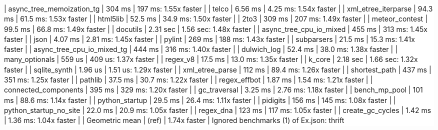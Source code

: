 | async_tree_memoization_tg  | 304 ms   | 197 ms: 1.55x faster   |
| telco                      | 6.56 ms  | 4.25 ms: 1.54x faster  |
| xml_etree_iterparse        | 94.3 ms  | 61.5 ms: 1.53x faster  |
| html5lib                   | 52.5 ms  | 34.9 ms: 1.50x faster  |
| 2to3                       | 309 ms   | 207 ms: 1.49x faster   |
| meteor_contest             | 99.5 ms  | 66.8 ms: 1.49x faster  |
| docutils                   | 2.31 sec | 1.56 sec: 1.48x faster |
| async_tree_cpu_io_mixed    | 455 ms   | 313 ms: 1.45x faster   |
| json                       | 4.07 ms  | 2.81 ms: 1.45x faster  |
| pylint                     | 269 ms   | 188 ms: 1.43x faster   |
| subparsers                 | 21.5 ms  | 15.3 ms: 1.41x faster  |
| async_tree_cpu_io_mixed_tg | 444 ms   | 316 ms: 1.40x faster   |
| dulwich_log                | 52.4 ms  | 38.0 ms: 1.38x faster  |
| many_optionals             | 559 us   | 409 us: 1.37x faster   |
| regex_v8                   | 17.5 ms  | 13.0 ms: 1.35x faster  |
| k_core                     | 2.18 sec | 1.66 sec: 1.32x faster |
| sqlite_synth               | 1.96 us  | 1.51 us: 1.29x faster  |
| xml_etree_parse            | 112 ms   | 89.4 ms: 1.26x faster  |
| shortest_path              | 437 ms   | 351 ms: 1.25x faster   |
| pathlib                    | 37.5 ms  | 30.7 ms: 1.22x faster  |
| regex_effbot               | 1.87 ms  | 1.54 ms: 1.21x faster  |
| connected_components       | 395 ms   | 329 ms: 1.20x faster   |
| gc_traversal               | 3.25 ms  | 2.76 ms: 1.18x faster  |
| bench_mp_pool              | 101 ms   | 88.6 ms: 1.14x faster  |
| python_startup             | 29.5 ms  | 26.4 ms: 1.11x faster  |
| pidigits                   | 156 ms   | 145 ms: 1.08x faster   |
| python_startup_no_site     | 22.0 ms  | 20.9 ms: 1.05x faster  |
| regex_dna                  | 123 ms   | 117 ms: 1.05x faster   |
| create_gc_cycles           | 1.42 ms  | 1.36 ms: 1.04x faster  |
| Geometric mean             | (ref)    | 1.74x faster           |
Ignored benchmarks (1) of Ex.json: thrift
